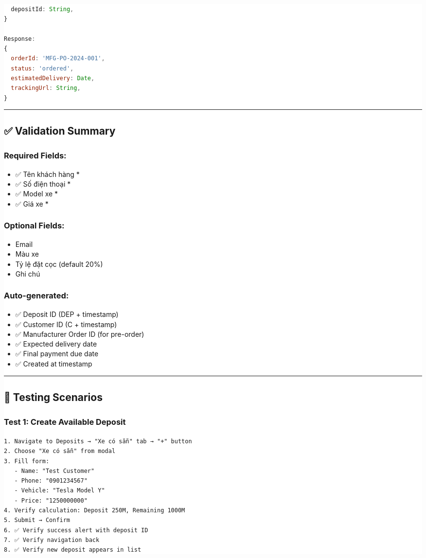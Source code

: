 ```javascript
  depositId: String,
}

Response:
{
  orderId: 'MFG-PO-2024-001',
  status: 'ordered',
  estimatedDelivery: Date,
  trackingUrl: String,
}
```

---

## ✅ Validation Summary

### **Required Fields:**
- ✅ Tên khách hàng *
- ✅ Số điện thoại *
- ✅ Model xe *
- ✅ Giá xe *

### **Optional Fields:**
- Email
- Màu xe
- Tỷ lệ đặt cọc (default 20%)
- Ghi chú

### **Auto-generated:**
- ✅ Deposit ID (DEP + timestamp)
- ✅ Customer ID (C + timestamp)
- ✅ Manufacturer Order ID (for pre-order)
- ✅ Expected delivery date
- ✅ Final payment due date
- ✅ Created at timestamp

---

## 🧪 Testing Scenarios

### **Test 1: Create Available Deposit**
```
1. Navigate to Deposits → "Xe có sẵn" tab → "+" button
2. Choose "Xe có sẵn" from modal
3. Fill form:
   - Name: "Test Customer"
   - Phone: "0901234567"
   - Vehicle: "Tesla Model Y"
   - Price: "1250000000"
4. Verify calculation: Deposit 250M, Remaining 1000M
5. Submit → Confirm
6. ✅ Verify success alert with deposit ID
7. ✅ Verify navigation back
8. ✅ Verify new deposit appears in list
```
